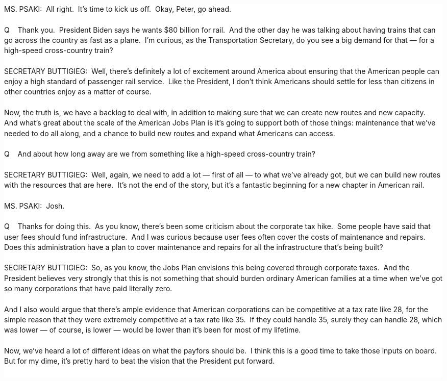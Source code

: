 MS. PSAKI:  All right.  It’s time to kick us off.  Okay, Peter, go
ahead.   
   
Q    Thank you.  President Biden says he wants $80 billion for rail. 
And the other day he was talking about having trains that can go across
the country as fast as a plane.  I’m curious, as the Transportation
Secretary, do you see a big demand for that — for a high-speed
cross-country train?  
   
SECRETARY BUTTIGIEG:  Well, there’s definitely a lot of excitement
around America about ensuring that the American people can enjoy a high
standard of passenger rail service.  Like the President, I don’t think
Americans should settle for less than citizens in other countries enjoy
as a matter of course.   
   
Now, the truth is, we have a backlog to deal with, in addition to making
sure that we can create new routes and new capacity.  And what’s great
about the scale of the American Jobs Plan is it’s going to support both
of those things: maintenance that we’ve needed to do all along, and a
chance to build new routes and expand what Americans can access.   
   
Q    And about how long away are we from something like a high-speed
cross-country train?  
   
SECRETARY BUTTIGIEG:  Well, again, we need to add a lot — first of all —
to what we’ve already got, but we can build new routes with the
resources that are here.  It’s not the end of the story, but it’s a
fantastic beginning for a new chapter in American rail.  
   
MS. PSAKI:  Josh.   
   
Q    Thanks for doing this.  As you know, there’s been some criticism
about the corporate tax hike.  Some people have said that user fees
should fund infrastructure.  And I was curious because user fees often
cover the costs of maintenance and repairs.  Does this administration
have a plan to cover maintenance and repairs for all the infrastructure
that’s being built?  
   
SECRETARY BUTTIGIEG:  So, as you know, the Jobs Plan envisions this
being covered through corporate taxes.  And the President believes very
strongly that this is not something that should burden ordinary American
families at a time when we’ve got so many corporations that have paid
literally zero.   
   
And I also would argue that there’s ample evidence that American
corporations can be competitive at a tax rate like 28, for the simple
reason that they were extremely competitive at a tax rate like 35.  If
they could handle 35, surely they can handle 28, which was lower — of
course, is lower — would be lower than it’s been for most of my
lifetime.   
   
Now, we’ve heard a lot of different ideas on what the payfors should
be.  I think this is a good time to take those inputs on board.  But for
my dime, it’s pretty hard to beat the vision that the President put
forward.  
   